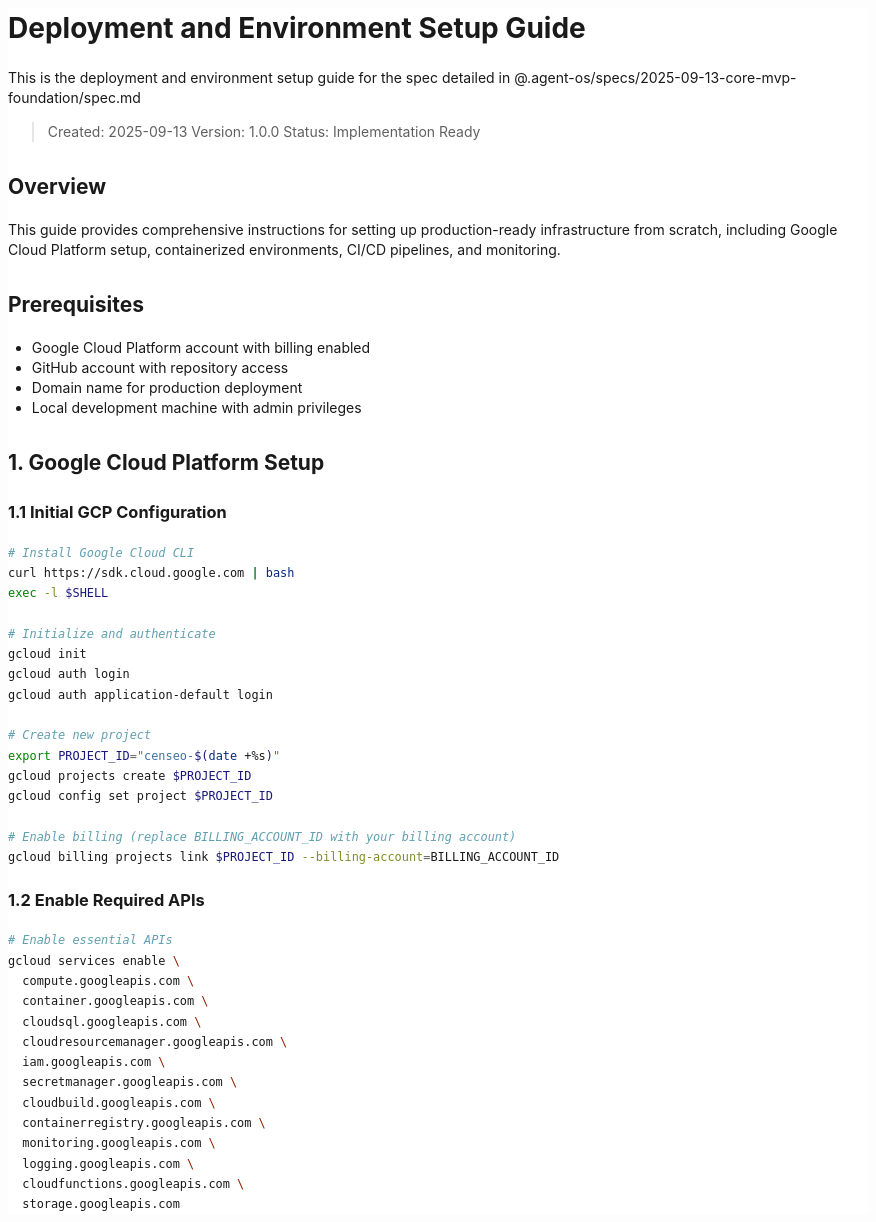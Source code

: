 # Deployment and Environment Setup Guide

This is the deployment and environment setup guide for the spec detailed in @.agent-os/specs/2025-09-13-core-mvp-foundation/spec.md

> Created: 2025-09-13
> Version: 1.0.0
> Status: Implementation Ready

## Overview

This guide provides comprehensive instructions for setting up production-ready infrastructure from scratch, including Google Cloud Platform setup, containerized environments, CI/CD pipelines, and monitoring.

## Prerequisites

- Google Cloud Platform account with billing enabled
- GitHub account with repository access
- Domain name for production deployment
- Local development machine with admin privileges

## 1. Google Cloud Platform Setup

### 1.1 Initial GCP Configuration

```bash
# Install Google Cloud CLI
curl https://sdk.cloud.google.com | bash
exec -l $SHELL

# Initialize and authenticate
gcloud init
gcloud auth login
gcloud auth application-default login

# Create new project
export PROJECT_ID="censeo-$(date +%s)"
gcloud projects create $PROJECT_ID
gcloud config set project $PROJECT_ID

# Enable billing (replace BILLING_ACCOUNT_ID with your billing account)
gcloud billing projects link $PROJECT_ID --billing-account=BILLING_ACCOUNT_ID
```

### 1.2 Enable Required APIs

```bash
# Enable essential APIs
gcloud services enable \
  compute.googleapis.com \
  container.googleapis.com \
  cloudsql.googleapis.com \
  cloudresourcemanager.googleapis.com \
  iam.googleapis.com \
  secretmanager.googleapis.com \
  cloudbuild.googleapis.com \
  containerregistry.googleapis.com \
  monitoring.googleapis.com \
  logging.googleapis.com \
  cloudfunctions.googleapis.com \
  storage.googleapis.com
```